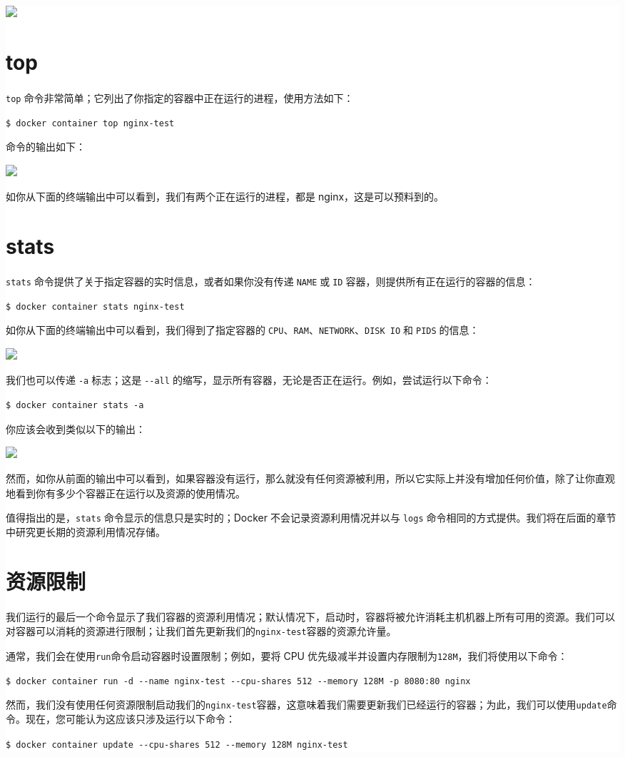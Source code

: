 ![](https://github.com/OpenDocCN/freelearn-devops-zh/raw/master/docs/ms-dkr-3e/img/5adad768-d3f4-48cf-861f-2c2928badd3b.png)

# top

`top` 命令非常简单；它列出了你指定的容器中正在运行的进程，使用方法如下：

```
$ docker container top nginx-test
```

命令的输出如下：

![](https://github.com/OpenDocCN/freelearn-devops-zh/raw/master/docs/ms-dkr-3e/img/4a4ecf85-0897-4c4f-ae0a-0d837d554327.png)

如你从下面的终端输出中可以看到，我们有两个正在运行的进程，都是 nginx，这是可以预料到的。

# stats

`stats` 命令提供了关于指定容器的实时信息，或者如果你没有传递 `NAME` 或 `ID` 容器，则提供所有正在运行的容器的信息：

```
$ docker container stats nginx-test
```

如你从下面的终端输出中可以看到，我们得到了指定容器的 `CPU`、`RAM`、`NETWORK`、`DISK IO` 和 `PIDS` 的信息：

![](https://github.com/OpenDocCN/freelearn-devops-zh/raw/master/docs/ms-dkr-3e/img/b65c9bb2-62b3-4d50-bfd7-6fc5586a4ad9.png)

我们也可以传递 `-a` 标志；这是 `--all` 的缩写，显示所有容器，无论是否正在运行。例如，尝试运行以下命令：

```
$ docker container stats -a
```

你应该会收到类似以下的输出：

![](https://github.com/OpenDocCN/freelearn-devops-zh/raw/master/docs/ms-dkr-3e/img/290518ab-d015-4073-99f4-96ba471a7fd3.png)

然而，如你从前面的输出中可以看到，如果容器没有运行，那么就没有任何资源被利用，所以它实际上并没有增加任何价值，除了让你直观地看到你有多少个容器正在运行以及资源的使用情况。

值得指出的是，`stats` 命令显示的信息只是实时的；Docker 不会记录资源利用情况并以与 `logs` 命令相同的方式提供。我们将在后面的章节中研究更长期的资源利用情况存储。

# 资源限制

我们运行的最后一个命令显示了我们容器的资源利用情况；默认情况下，启动时，容器将被允许消耗主机机器上所有可用的资源。我们可以对容器可以消耗的资源进行限制；让我们首先更新我们的`nginx-test`容器的资源允许量。

通常，我们会在使用`run`命令启动容器时设置限制；例如，要将 CPU 优先级减半并设置内存限制为`128M`，我们将使用以下命令：

```
$ docker container run -d --name nginx-test --cpu-shares 512 --memory 128M -p 8080:80 nginx
```

然而，我们没有使用任何资源限制启动我们的`nginx-test`容器，这意味着我们需要更新我们已经运行的容器；为此，我们可以使用`update`命令。现在，您可能认为这应该只涉及运行以下命令：

```
$ docker container update --cpu-shares 512 --memory 128M nginx-test
```
